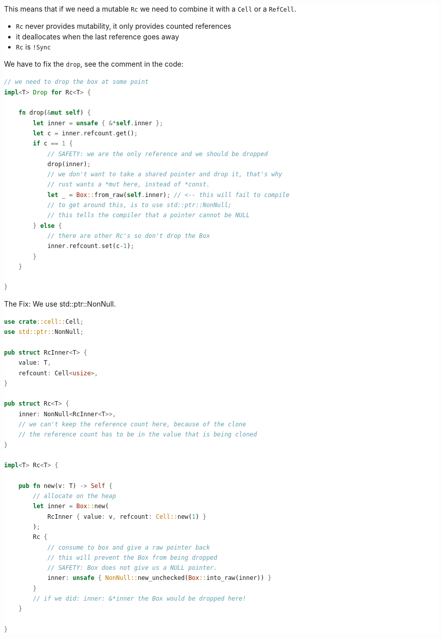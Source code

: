 This means that if we need a mutable `Rc` we need to combine it with a `Cell` or a `RefCell`.

- `Rc` never provides mutability, it only provides counted references
- it deallocates when the last reference goes away
- `Rc` is `!Sync`

We have to fix the `drop`, see the comment in the code:

```rust
// we need to drop the box at some point
impl<T> Drop for Rc<T> {

    fn drop(&mut self) {
        let inner = unsafe { &*self.inner };
        let c = inner.refcount.get();
        if c == 1 {
            // SAFETY: we are the only reference and we should be dropped
            drop(inner);
            // we don't want to take a shared pointer and drop it, that's why
            // rust wants a *mut here, instead of *const.
            let _ = Box::from_raw(self.inner); // <-- this will fail to compile
            // to get around this, is to use std::ptr::NonNull;
            // this tells the compiler that a pointer cannot be NULL
        } else {
            // there are other Rc's so don't drop the Box
            inner.refcount.set(c-1);
        }
    }

}
```

The Fix: We use std::ptr::NonNull.

```rust
use crate::cell::Cell;
use std::ptr::NonNull;

pub struct RcInner<T> {
    value: T,
    refcount: Cell<usize>,
}

pub struct Rc<T> {
    inner: NonNull<RcInner<T>>,
    // we can't keep the reference count here, because of the clone
    // the reference count has to be in the value that is being cloned
}

impl<T> Rc<T> {

    pub fn new(v: T) -> Self {
        // allocate on the heap
        let inner = Box::new(
            RcInner { value: v, refcount: Cell::new(1) }
        );
        Rc {
            // consume to box and give a raw pointer back
            // this will prevent the Box from being dropped
            // SAFETY: Box does not give us a NULL pointer.
            inner: unsafe { NonNull::new_unchecked(Box::into_raw(inner)) }
        }
        // if we did: inner: &*inner the Box would be dropped here!
    }

}
```